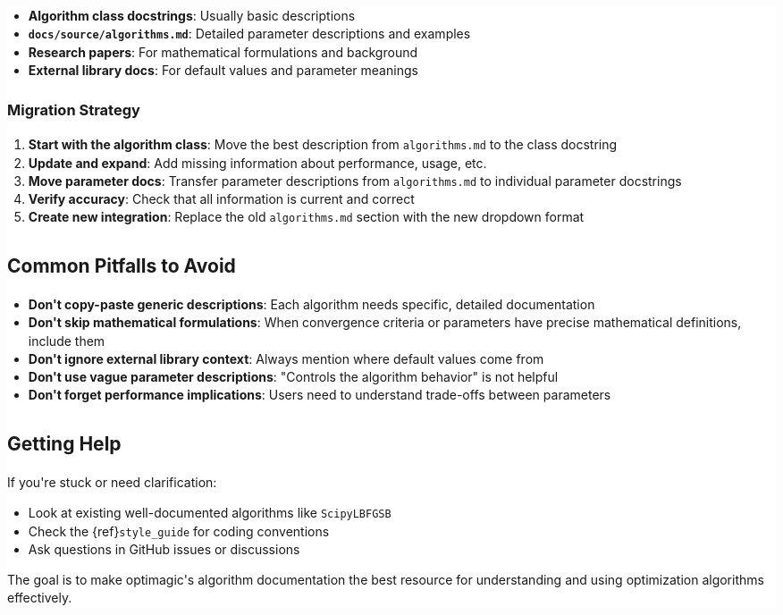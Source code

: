 - **Algorithm class docstrings**: Usually basic descriptions
- **`docs/source/algorithms.md`**: Detailed parameter descriptions and examples
- **Research papers**: For mathematical formulations and background
- **External library docs**: For default values and parameter meanings

### Migration Strategy

1. **Start with the algorithm class**: Move the best description from `algorithms.md` to
   the class docstring
1. **Update and expand**: Add missing information about performance, usage, etc.
1. **Move parameter docs**: Transfer parameter descriptions from `algorithms.md` to
   individual parameter docstrings
1. **Verify accuracy**: Check that all information is current and correct
1. **Create new integration**: Replace the old `algorithms.md` section with the new
   dropdown format

## Common Pitfalls to Avoid

- **Don't copy-paste generic descriptions**: Each algorithm needs specific, detailed
  documentation
- **Don't skip mathematical formulations**: When convergence criteria or parameters have
  precise mathematical definitions, include them
- **Don't ignore external library context**: Always mention where default values come
  from
- **Don't use vague parameter descriptions**: "Controls the algorithm behavior" is not
  helpful
- **Don't forget performance implications**: Users need to understand trade-offs between
  parameters

## Getting Help

If you're stuck or need clarification:

- Look at existing well-documented algorithms like `ScipyLBFGSB`
- Check the {ref}`style_guide` for coding conventions
- Ask questions in GitHub issues or discussions

The goal is to make optimagic's algorithm documentation the best resource for
understanding and using optimization algorithms effectively.

